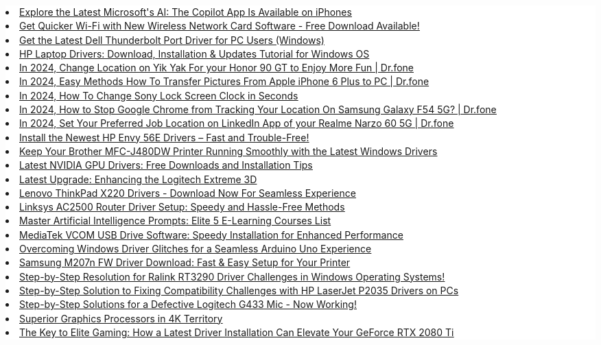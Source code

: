 <li><a href="https://os-tips.techidaily.com/explore-the-latest-microsofts-ai-the-copilot-app-is-available-on-iphones/"><u>Explore the Latest Microsoft's AI: The Copilot App Is Available on iPhones</u></a></li>
<li><a href="https://win-amazing.techidaily.com/get-quicker-wi-fi-with-new-wireless-network-card-software-free-download-available/"><u>Get Quicker Wi-Fi with New Wireless Network Card Software - Free Download Available!</u></a></li>
<li><a href="https://win-amazing.techidaily.com/get-the-latest-dell-thunderbolt-port-driver-for-pc-users-windows/"><u>Get the Latest Dell Thunderbolt Port Driver for PC Users (Windows)</u></a></li>
<li><a href="https://hardware-updates.techidaily.com/hp-laptop-drivers-download-installation-and-updates-tutorial-for-windows-os/"><u>HP Laptop Drivers: Download, Installation & Updates Tutorial for Windows OS</u></a></li>
<li><a href="https://location-social.techidaily.com/in-2024-change-location-on-yik-yak-for-your-honor-90-gt-to-enjoy-more-fun-drfone-by-drfone-virtual-android/"><u>In 2024, Change Location on Yik Yak For your Honor 90 GT to Enjoy More Fun | Dr.fone</u></a></li>
<li><a href="https://iphone-transfer.techidaily.com/in-2024-easy-methods-how-to-transfer-pictures-from-apple-iphone-6-plus-to-pc-drfone-by-drfone-transfer-from-ios/"><u>In 2024, Easy Methods How To Transfer Pictures From Apple iPhone 6 Plus to PC | Dr.fone</u></a></li>
<li><a href="https://android-unlock.techidaily.com/in-2024-how-to-change-sony-lock-screen-clock-in-seconds-by-drfone-android/"><u>In 2024, How To Change Sony Lock Screen Clock in Seconds</u></a></li>
<li><a href="https://review-topics.techidaily.com/in-2024-how-to-stop-google-chrome-from-tracking-your-location-on-samsung-galaxy-f54-5g-drfone-by-drfone-virtual-android/"><u>In 2024, How to Stop Google Chrome from Tracking Your Location On Samsung Galaxy F54 5G? | Dr.fone</u></a></li>
<li><a href="https://location-social.techidaily.com/in-2024-set-your-preferred-job-location-on-linkedin-app-of-your-realme-narzo-60-5g-drfone-by-drfone-virtual-android/"><u>In 2024, Set Your Preferred Job Location on LinkedIn App of your Realme Narzo 60 5G | Dr.fone</u></a></li>
<li><a href="https://win-amazing.techidaily.com/install-the-newest-hp-envy-56e-drivers-fast-and-trouble-free/"><u>Install the Newest HP Envy 56E Drivers – Fast and Trouble-Free!</u></a></li>
<li><a href="https://win-amazing.techidaily.com/keep-your-brother-mfc-j480dw-printer-running-smoothly-with-the-latest-windows-drivers/"><u>Keep Your Brother MFC-J480DW Printer Running Smoothly with the Latest Windows Drivers</u></a></li>
<li><a href="https://win-amazing.techidaily.com/latest-nvidia-gpu-drivers-free-downloads-and-installation-tips/"><u>Latest NVIDIA GPU Drivers: Free Downloads and Installation Tips</u></a></li>
<li><a href="https://win-amazing.techidaily.com/latest-upgrade-enhancing-the-logitech-extreme-3d/"><u>Latest Upgrade: Enhancing the Logitech Extreme 3D</u></a></li>
<li><a href="https://win-amazing.techidaily.com/lenovo-thinkpad-x220-drivers-download-now-for-seamless-experience/"><u>Lenovo ThinkPad X220 Drivers - Download Now For Seamless Experience</u></a></li>
<li><a href="https://win-amazing.techidaily.com/linksys-ac2500-router-driver-setup-speedy-and-hassle-free-methods/"><u>Linksys AC2500 Router Driver Setup: Speedy and Hassle-Free Methods</u></a></li>
<li><a href="https://tech-hub.techidaily.com/master-artificial-intelligence-prompts-elite-5-e-learning-courses-list/"><u>Master Artificial Intelligence Prompts: Elite 5 E-Learning Courses List</u></a></li>
<li><a href="https://win-amazing.techidaily.com/mediatek-vcom-usb-drive-software-speedy-installation-for-enhanced-performance/"><u>MediaTek VCOM USB Drive Software: Speedy Installation for Enhanced Performance</u></a></li>
<li><a href="https://win-amazing.techidaily.com/overcoming-windows-driver-glitches-for-a-seamless-arduino-uno-experience/"><u>Overcoming Windows Driver Glitches for a Seamless Arduino Uno Experience</u></a></li>
<li><a href="https://win-amazing.techidaily.com/samsung-m207n-fw-driver-download-fast-and-easy-setup-for-your-printer/"><u>Samsung M207n FW Driver Download: Fast & Easy Setup for Your Printer</u></a></li>
<li><a href="https://win-amazing.techidaily.com/1722953103257-step-by-step-resolution-for-ralink-rt3290-driver-challenges-in-windows-operating-systems/"><u>Step-by-Step Resolution for Ralink RT3290 Driver Challenges in Windows Operating Systems!</u></a></li>
<li><a href="https://win-amazing.techidaily.com/step-by-step-solution-to-fixing-compatibility-challenges-with-hp-laserjet-p2035-drivers-on-pcs/"><u>Step-by-Step Solution to Fixing Compatibility Challenges with HP LaserJet P2035 Drivers on PCs</u></a></li>
<li><a href="https://win-amazing.techidaily.com/step-by-step-solutions-for-a-defective-logitech-g433-mic-now-working/"><u>Step-by-Step Solutions for a Defective Logitech G433 Mic - Now Working!</u></a></li>
<li><a href="https://extra-tips.techidaily.com/superior-graphics-processors-in-4k-territory/"><u>Superior Graphics Processors in 4K Territory</u></a></li>
<li><a href="https://win-amazing.techidaily.com/the-key-to-elite-gaming-how-a-latest-driver-installation-can-elevate-your-geforce-rtx-2080-ti/"><u>The Key to Elite Gaming: How a Latest Driver Installation Can Elevate Your GeForce RTX 2080 Ti</u></a></li>